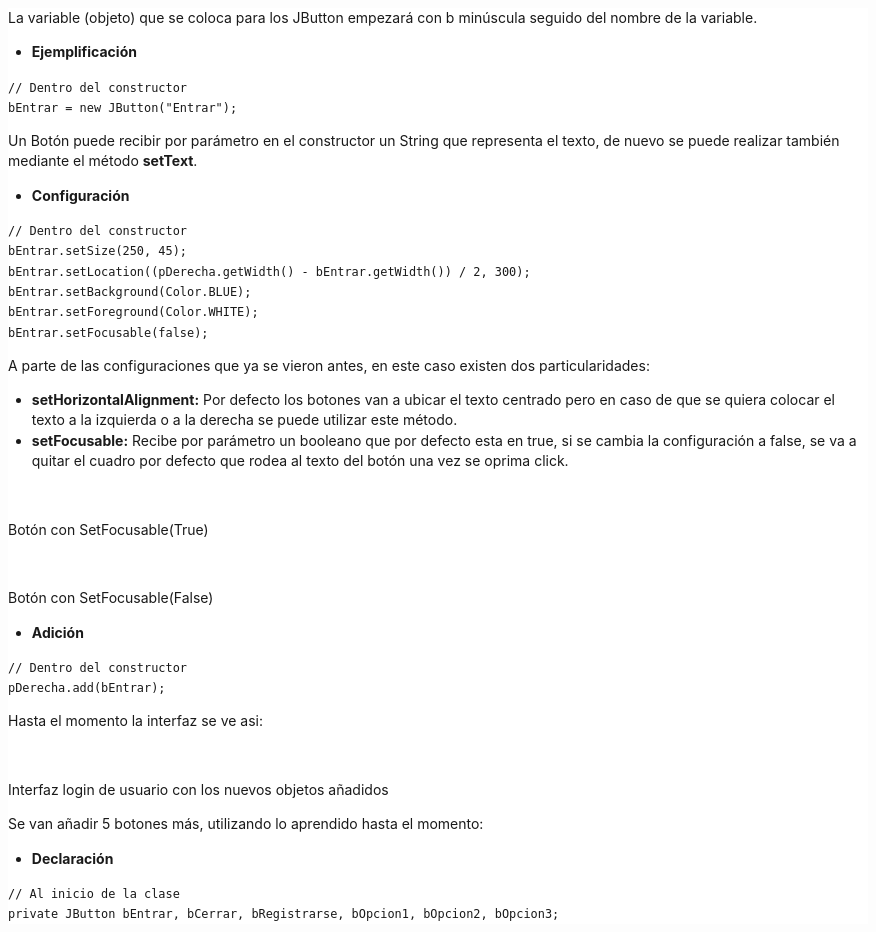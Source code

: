 La variable (objeto) que se coloca para los JButton empezará con b minúscula seguido del nombre de la variable.

* **Ejemplificación**

```
// Dentro del constructor
bEntrar = new JButton("Entrar");
```

Un Botón puede recibir por parámetro en el constructor un String que representa el texto, de nuevo se puede realizar también mediante el método **setText**.

* **Configuración**

```
// Dentro del constructor
bEntrar.setSize(250, 45);
bEntrar.setLocation((pDerecha.getWidth() - bEntrar.getWidth()) / 2, 300);
bEntrar.setBackground(Color.BLUE);
bEntrar.setForeground(Color.WHITE);
bEntrar.setFocusable(false);
```

A parte de las configuraciones que ya se vieron antes, en este caso existen dos particularidades:

* **setHorizontalAlignment:** Por defecto los botones van a ubicar el texto centrado pero en caso de que se quiera colocar el texto a la izquierda o a la derecha se puede utilizar este método.
* **setFocusable:** Recibe por parámetro un booleano que por defecto esta en true, si se cambia la configuración a false, se va a quitar el cuadro por defecto que rodea al texto del botón una vez se oprima click.

<figure><img src="https://camo.githubusercontent.com/618e195d597ef20b8c94f5a0943af78a396c145f3c8b3db1dc45e71e2d517fba/68747470733a2f2f692e696d6775722e636f6d2f564762486a30492e706e67" alt=""><figcaption></figcaption></figure>

Botón con SetFocusable(True)

<figure><img src="https://camo.githubusercontent.com/2a5ffd93a5383c3196289dea01f33f0b3b11cd352ced6ab19a929c2f24b39916/68747470733a2f2f692e696d6775722e636f6d2f584f6b503156672e706e67" alt=""><figcaption></figcaption></figure>

Botón con SetFocusable(False)

* **Adición**

```
// Dentro del constructor
pDerecha.add(bEntrar);
```

Hasta el momento la interfaz se ve asi:

<figure><img src="https://camo.githubusercontent.com/22013e19dc7815d4bea69a22faaa9258b6ea395ef9d1f8e984a0e88316b71b08/68747470733a2f2f692e696d6775722e636f6d2f495772374d6f682e706e67" alt=""><figcaption></figcaption></figure>

Interfaz login de usuario con los nuevos objetos añadidos

Se van añadir 5 botones más, utilizando lo aprendido hasta el momento:

* **Declaración**

```
// Al inicio de la clase
private JButton bEntrar, bCerrar, bRegistrarse, bOpcion1, bOpcion2, bOpcion3;
```
